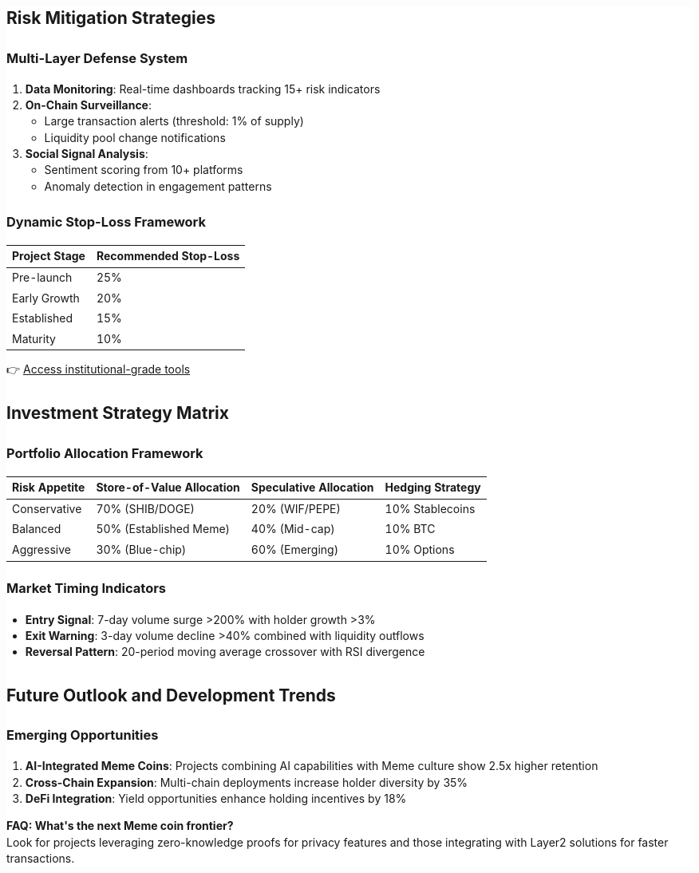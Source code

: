 ## Risk Mitigation Strategies

### Multi-Layer Defense System
1. **Data Monitoring**: Real-time dashboards tracking 15+ risk indicators
2. **On-Chain Surveillance**: 
   - Large transaction alerts (threshold: 1% of supply)
   - Liquidity pool change notifications
3. **Social Signal Analysis**:  
   - Sentiment scoring from 10+ platforms
   - Anomaly detection in engagement patterns

### Dynamic Stop-Loss Framework
| Project Stage | Recommended Stop-Loss |
|---------------|-----------------------|
| Pre-launch    | 25%                   |
| Early Growth  | 20%                   |
| Established   | 15%                   |
| Maturity      | 10%                   |

👉 [Access institutional-grade tools](https://bit.ly/okx-bonus)

## Investment Strategy Matrix

### Portfolio Allocation Framework
| Risk Appetite | Store-of-Value Allocation | Speculative Allocation | Hedging Strategy |
|---------------|---------------------------|------------------------|------------------|
| Conservative  | 70% (SHIB/DOGE)           | 20% (WIF/PEPE)         | 10% Stablecoins  |
| Balanced      | 50% (Established Meme)    | 40% (Mid-cap)          | 10% BTC          |
| Aggressive    | 30% (Blue-chip)           | 60% (Emerging)         | 10% Options      |

### Market Timing Indicators
- **Entry Signal**: 7-day volume surge >200% with holder growth >3%
- **Exit Warning**: 3-day volume decline >40% combined with liquidity outflows
- **Reversal Pattern**: 20-period moving average crossover with RSI divergence

## Future Outlook and Development Trends

### Emerging Opportunities
1. **AI-Integrated Meme Coins**: Projects combining AI capabilities with Meme culture show 2.5x higher retention
2. **Cross-Chain Expansion**: Multi-chain deployments increase holder diversity by 35%
3. **DeFi Integration**: Yield opportunities enhance holding incentives by 18%

**FAQ: What's the next Meme coin frontier?**  
Look for projects leveraging zero-knowledge proofs for privacy features and those integrating with Layer2 solutions for faster transactions.

